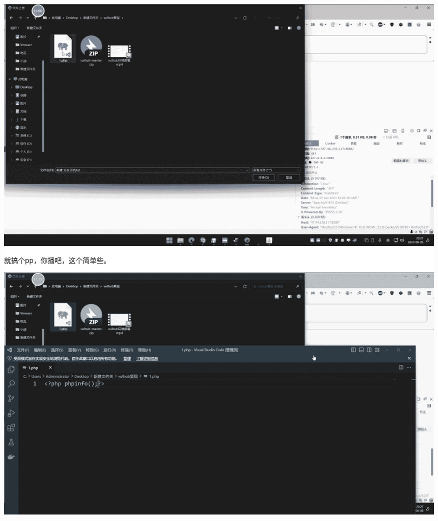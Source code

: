 ![](img/5b24ccd9c1dad2cc76c22c7bb1b30691_25.png)

就搞个pp，你播吧，这个简单些。

![](img/5b24ccd9c1dad2cc76c22c7bb1b30691_27.png)

